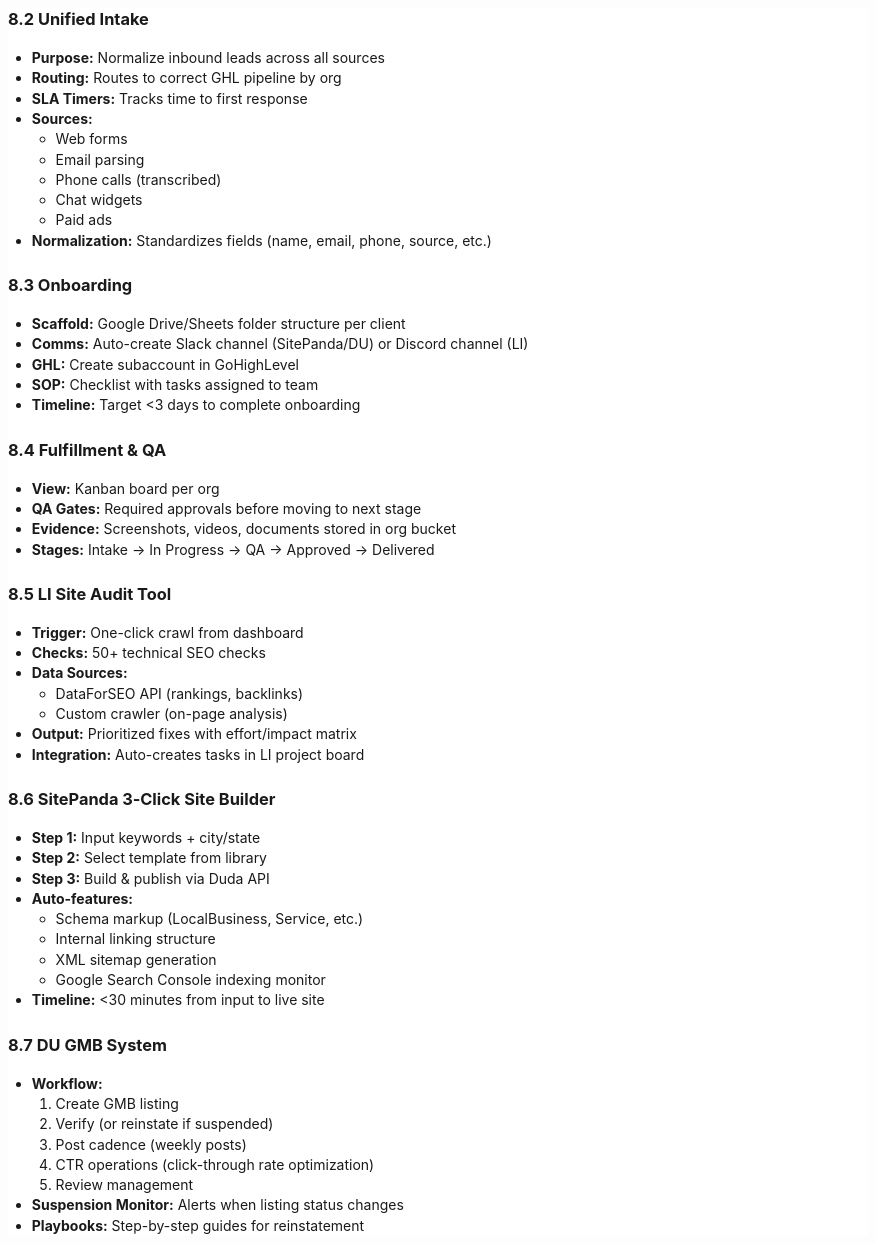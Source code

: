 ### 8.2 Unified Intake
- **Purpose:** Normalize inbound leads across all sources
- **Routing:** Routes to correct GHL pipeline by org
- **SLA Timers:** Tracks time to first response
- **Sources:**
  - Web forms
  - Email parsing
  - Phone calls (transcribed)
  - Chat widgets
  - Paid ads
- **Normalization:** Standardizes fields (name, email, phone, source, etc.)

### 8.3 Onboarding
- **Scaffold:** Google Drive/Sheets folder structure per client
- **Comms:** Auto-create Slack channel (SitePanda/DU) or Discord channel (LI)
- **GHL:** Create subaccount in GoHighLevel
- **SOP:** Checklist with tasks assigned to team
- **Timeline:** Target <3 days to complete onboarding

### 8.4 Fulfillment & QA
- **View:** Kanban board per org
- **QA Gates:** Required approvals before moving to next stage
- **Evidence:** Screenshots, videos, documents stored in org bucket
- **Stages:** Intake → In Progress → QA → Approved → Delivered

### 8.5 LI Site Audit Tool
- **Trigger:** One-click crawl from dashboard
- **Checks:** 50+ technical SEO checks
- **Data Sources:**
  - DataForSEO API (rankings, backlinks)
  - Custom crawler (on-page analysis)
- **Output:** Prioritized fixes with effort/impact matrix
- **Integration:** Auto-creates tasks in LI project board

### 8.6 SitePanda 3‑Click Site Builder
- **Step 1:** Input keywords + city/state
- **Step 2:** Select template from library
- **Step 3:** Build & publish via Duda API
- **Auto-features:**
  - Schema markup (LocalBusiness, Service, etc.)
  - Internal linking structure
  - XML sitemap generation
  - Google Search Console indexing monitor
- **Timeline:** <30 minutes from input to live site

### 8.7 DU GMB System
- **Workflow:**
  1. Create GMB listing
  2. Verify (or reinstate if suspended)
  3. Post cadence (weekly posts)
  4. CTR operations (click-through rate optimization)
  5. Review management
- **Suspension Monitor:** Alerts when listing status changes
- **Playbooks:** Step-by-step guides for reinstatement
